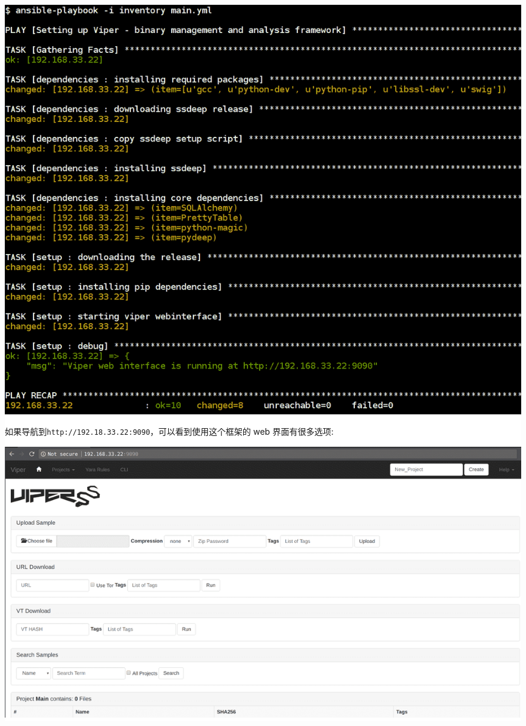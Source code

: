 ![](img/8fa9f79e-ba57-4e72-b49f-506b86b25e3c.png)

如果导航到`http://192.18.33.22:9090`，可以看到使用这个框架的 web 界面有很多选项:

![](img/daa31818-eebe-4a20-85e3-941154de6423.png)
